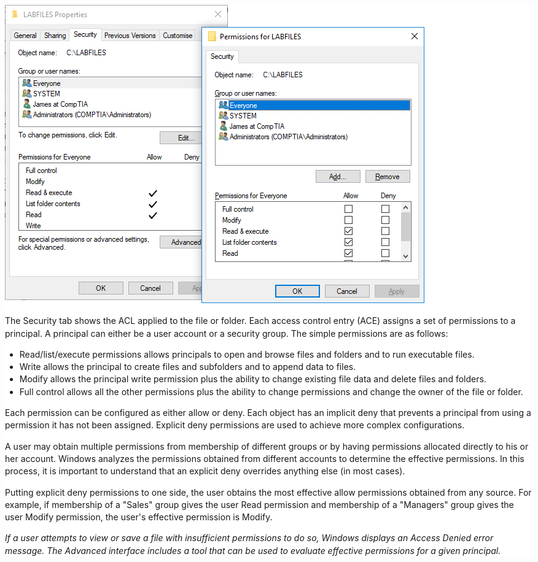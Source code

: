 ![](Meta/Pasted%20image%2020231020164402.png)

The Security tab shows the ACL applied to the file or folder. Each access control entry (ACE) assigns a set of permissions to a principal. A principal can either be a user account or a security group. The simple permissions are as follows:

- Read/list/execute permissions allows principals to open and browse files and folders and to run executable files.
- Write allows the principal to create files and subfolders and to append data to files.
- Modify allows the principal write permission plus the ability to change existing file data and delete files and folders.
- Full control allows all the other permissions plus the ability to change permissions and change the owner of the file or folder.

Each permission can be configured as either allow or deny. Each object has an implicit deny that prevents a principal from using a permission it has not been assigned. Explicit deny permissions are used to achieve more complex configurations.

A user may obtain multiple permissions from membership of different groups or by having permissions allocated directly to his or her account. Windows analyzes the permissions obtained from different accounts to determine the effective permissions. In this process, it is important to understand that an explicit deny overrides anything else (in most cases).

Putting explicit deny permissions to one side, the user obtains the most effective allow permissions obtained from any source. For example, if membership of a "Sales" group gives the user Read permission and membership of a "Managers" group gives the user Modify permission, the user's effective permission is Modify.

*If a user attempts to view or save a file with insufficient permissions to do so, Windows displays an Access Denied error message. The Advanced interface includes a tool that can be used to evaluate effective permissions for a given principal.*
